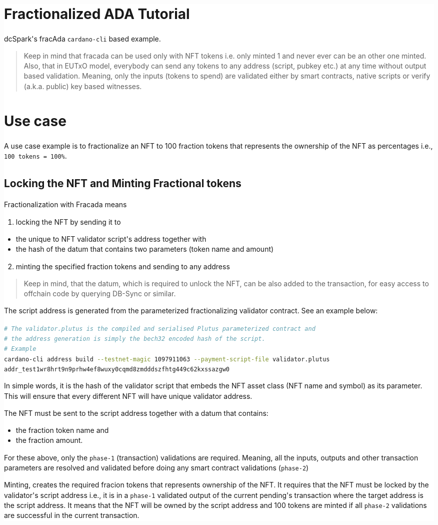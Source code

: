 # Fractionalized ADA Tutorial

dcSpark's fracAda `cardano-cli` based example.

> Keep in mind that fracada can be used only with NFT tokens i.e. only minted 1 and never ever can be an other one minted.
> Also, that in EUTxO model, everybody can send any tokens to any address (script, pubkey etc.) at any time without output based validation.
> Meaning, only the inputs (tokens to spend) are validated either by smart contracts, native scripts or verify (a.k.a. public) key based witnesses.

# Use case

A use case example is to fractionalize an NFT to 100 fraction tokens that represents the ownership of the NFT as percentages i.e., `100 tokens = 100%`.

## Locking the NFT and Minting Fractional tokens

Fractionalization with Fracada means
1. locking the NFT by sending it to
  - the unique to NFT validator script's address together with
  - the hash of the datum that contains two parameters (token name and amount)
2. minting the specified fraction tokens and sending to any address


> Keep in mind, that the datum, which is required to unlock the NFT, can be also added to the
> transaction, for easy access to offchain code by querying DB-Sync or similar.

The script address is generated from the parameterized fractionalizing validator contract.
See an example below:

``` bash
# The validator.plutus is the compiled and serialised Plutus parameterized contract and
# the address generation is simply the bech32 encoded hash of the script.
# Example
cardano-cli address build --testnet-magic 1097911063 --payment-script-file validator.plutus
addr_test1wr8hrt9n9prhw4ef8wuxy0cqmd8zmdddszfhtg449c62kxssazgw0
```

In simple words, it is the hash of the validator script that embeds the NFT asset class (NFT name and symbol) as its parameter.
This will ensure that every different NFT will have unique validator address.

The NFT must be sent to the script address together with a datum that contains:
  - the fraction token name and
  - the fraction amount.

For these above, only the `phase-1` (transaction) validations are required.
Meaning, all the inputs, outputs and other transaction parameters are resolved and validated
before doing any smart contract validations (`phase-2`)

Minting, creates the required fracion tokens that represents ownership of the NFT.
It requires that the NFT must be locked by the validator's script address i.e., it is in a `phase-1` validated output of the current pending's transaction where the target address is the script address. It means that the NFT will be owned by the script address and 100 tokens are minted if all `phase-2` validations are successful in the current transaction.
